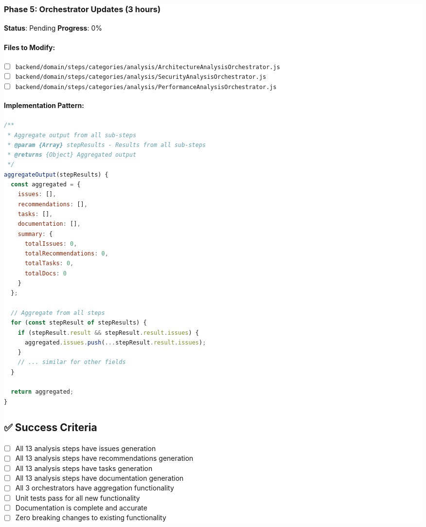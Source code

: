 ### Phase 5: Orchestrator Updates (3 hours)
**Status**: Pending
**Progress**: 0%

#### Files to Modify:
- [ ] `backend/domain/steps/categories/analysis/ArchitectureAnalysisOrchestrator.js`
- [ ] `backend/domain/steps/categories/analysis/SecurityAnalysisOrchestrator.js`
- [ ] `backend/domain/steps/categories/analysis/PerformanceAnalysisOrchestrator.js`

#### Implementation Pattern:
```javascript
/**
 * Aggregate output from all sub-steps
 * @param {Array} stepResults - Results from all sub-steps
 * @returns {Object} Aggregated output
 */
aggregateOutput(stepResults) {
  const aggregated = {
    issues: [],
    recommendations: [],
    tasks: [],
    documentation: [],
    summary: {
      totalIssues: 0,
      totalRecommendations: 0,
      totalTasks: 0,
      totalDocs: 0
    }
  };
  
  // Aggregate from all steps
  for (const stepResult of stepResults) {
    if (stepResult.result && stepResult.result.issues) {
      aggregated.issues.push(...stepResult.result.issues);
    }
    // ... similar for other fields
  }
  
  return aggregated;
}
```

## ✅ Success Criteria
- [ ] All 13 analysis steps have issues generation
- [ ] All 13 analysis steps have recommendations generation
- [ ] All 13 analysis steps have tasks generation
- [ ] All 13 analysis steps have documentation generation
- [ ] All 3 orchestrators have aggregation functionality
- [ ] Unit tests pass for all new functionality
- [ ] Documentation is complete and accurate
- [ ] Zero breaking changes to existing functionality
